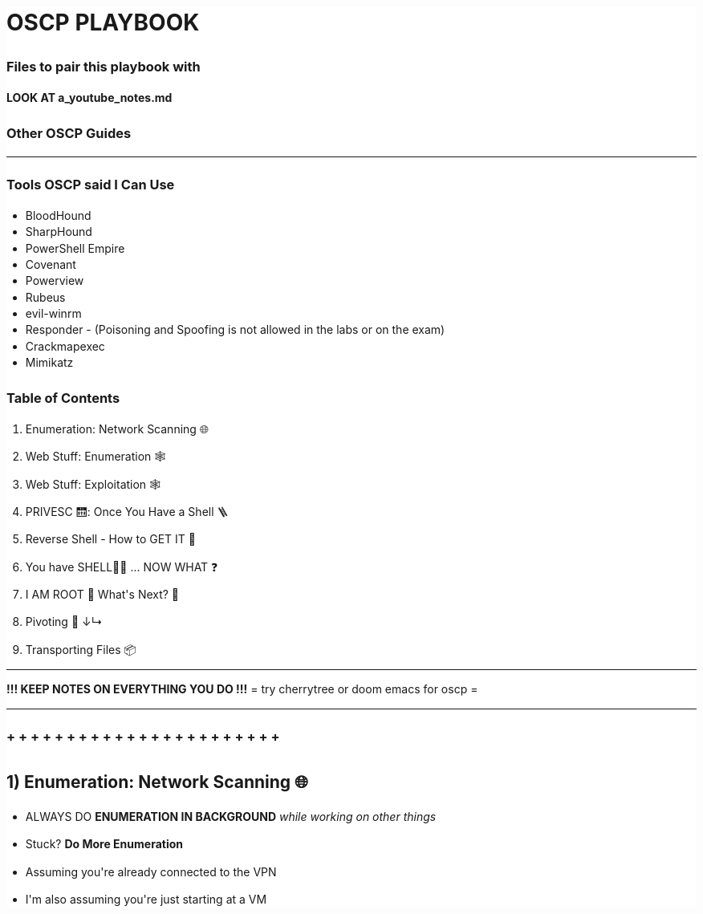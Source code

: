 # OSCP PLAYBOOK

### Files to pair this playbook with

**LOOK AT a_youtube_notes.md**

### Other OSCP Guides

[OSCP Guide Referenced]: https://sushant747.gitbooks.io/total-oscp-guide/content/port_scanning.html

- - - - - - - - - - - - - - - - - - - - - -

### Tools OSCP said I Can Use
   + BloodHound
   + SharpHound
   + PowerShell Empire
   + Covenant 
   + Powerview
   + Rubeus
   + evil-winrm
   + Responder
    - (Poisoning and Spoofing is not allowed in the labs or on the exam)
   + Crackmapexec
   + Mimikatz
 
### Table of Contents
1.  Enumeration: Network Scanning 🌐
2.  Web Stuff: Enumeration 🕸️
3.  Web Stuff: Exploitation 🕸️
4.  PRIVESC 🛗: Once You Have a Shell 🪜

5.  Reverse Shell - How to GET IT 🐢
6.  You have SHELL🐢😊 ... NOW WHAT ❓ 
7.  I AM ROOT 🌳 What's Next? 🦝
8.  Pivoting 🔄 ↓↳

9. Transporting Files 📦

- - - - - - - - - - - - - - - - - - - - - -

**!!! KEEP NOTES ON EVERYTHING YOU DO !!!**
 = try cherrytree or doom emacs for oscp =

- - - - - - - - - - - - - - - - - - - - - -

### + + + + + + + + + + + + + + + + + + + + + + +
## 1) Enumeration: Network Scanning 🌐
* ALWAYS DO **ENUMERATION IN BACKGROUND** _while working on other things_
* Stuck? **Do More Enumeration**
* Assuming you're already connected to the VPN
* I'm also assuming you're just starting at a VM


   [Example Url]: 10.10.10.73/nibbleblog/private/plugins/my_image/cmd.php?mycmd=whoami
[Reverse Shell Cheat Sheet]: https://pentestmonkey.net/cheat-sheet/shells/reverse-shell-cheat-sheet